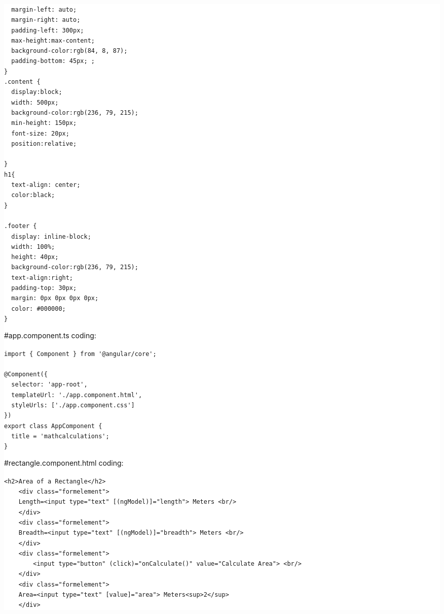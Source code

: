 ~~~
  margin-left: auto;
  margin-right: auto;
  padding-left: 300px;
  max-height:max-content;
  background-color:rgb(84, 8, 87);
  padding-bottom: 45px; ;
}
.content {
  display:block;
  width: 500px;
  background-color:rgb(236, 79, 215);
  min-height: 150px;
  font-size: 20px;
  position:relative;
  
}
h1{
  text-align: center;
  color:black;
}

.footer {
  display: inline-block;
  width: 100%;
  height: 40px;
  background-color:rgb(236, 79, 215);
  text-align:right;
  padding-top: 30px;
  margin: 0px 0px 0px 0px;
  color: #000000;
}
~~~
#app.component.ts coding:
~~~
import { Component } from '@angular/core';

@Component({
  selector: 'app-root',
  templateUrl: './app.component.html',
  styleUrls: ['./app.component.css']
})
export class AppComponent {
  title = 'mathcalculations';
}
~~~
#rectangle.component.html coding:
~~~
<h2>Area of a Rectangle</h2>
    <div class="formelement">
    Length=<input type="text" [(ngModel)]="length"> Meters <br/>
    </div>
    <div class="formelement">
    Breadth=<input type="text" [(ngModel)]="breadth"> Meters <br/>
    </div>
    <div class="formelement">
        <input type="button" (click)="onCalculate()" value="Calculate Area"> <br/>
    </div>
    <div class="formelement">
    Area=<input type="text" [value]="area"> Meters<sup>2</sup>
    </div>
~~~
